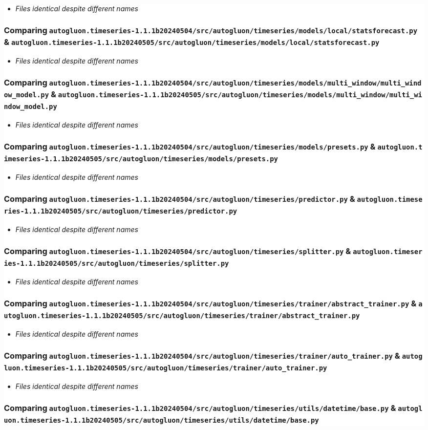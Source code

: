  * *Files identical despite different names*

### Comparing `autogluon.timeseries-1.1.1b20240504/src/autogluon/timeseries/models/local/statsforecast.py` & `autogluon.timeseries-1.1.1b20240505/src/autogluon/timeseries/models/local/statsforecast.py`

 * *Files identical despite different names*

### Comparing `autogluon.timeseries-1.1.1b20240504/src/autogluon/timeseries/models/multi_window/multi_window_model.py` & `autogluon.timeseries-1.1.1b20240505/src/autogluon/timeseries/models/multi_window/multi_window_model.py`

 * *Files identical despite different names*

### Comparing `autogluon.timeseries-1.1.1b20240504/src/autogluon/timeseries/models/presets.py` & `autogluon.timeseries-1.1.1b20240505/src/autogluon/timeseries/models/presets.py`

 * *Files identical despite different names*

### Comparing `autogluon.timeseries-1.1.1b20240504/src/autogluon/timeseries/predictor.py` & `autogluon.timeseries-1.1.1b20240505/src/autogluon/timeseries/predictor.py`

 * *Files identical despite different names*

### Comparing `autogluon.timeseries-1.1.1b20240504/src/autogluon/timeseries/splitter.py` & `autogluon.timeseries-1.1.1b20240505/src/autogluon/timeseries/splitter.py`

 * *Files identical despite different names*

### Comparing `autogluon.timeseries-1.1.1b20240504/src/autogluon/timeseries/trainer/abstract_trainer.py` & `autogluon.timeseries-1.1.1b20240505/src/autogluon/timeseries/trainer/abstract_trainer.py`

 * *Files identical despite different names*

### Comparing `autogluon.timeseries-1.1.1b20240504/src/autogluon/timeseries/trainer/auto_trainer.py` & `autogluon.timeseries-1.1.1b20240505/src/autogluon/timeseries/trainer/auto_trainer.py`

 * *Files identical despite different names*

### Comparing `autogluon.timeseries-1.1.1b20240504/src/autogluon/timeseries/utils/datetime/base.py` & `autogluon.timeseries-1.1.1b20240505/src/autogluon/timeseries/utils/datetime/base.py`
